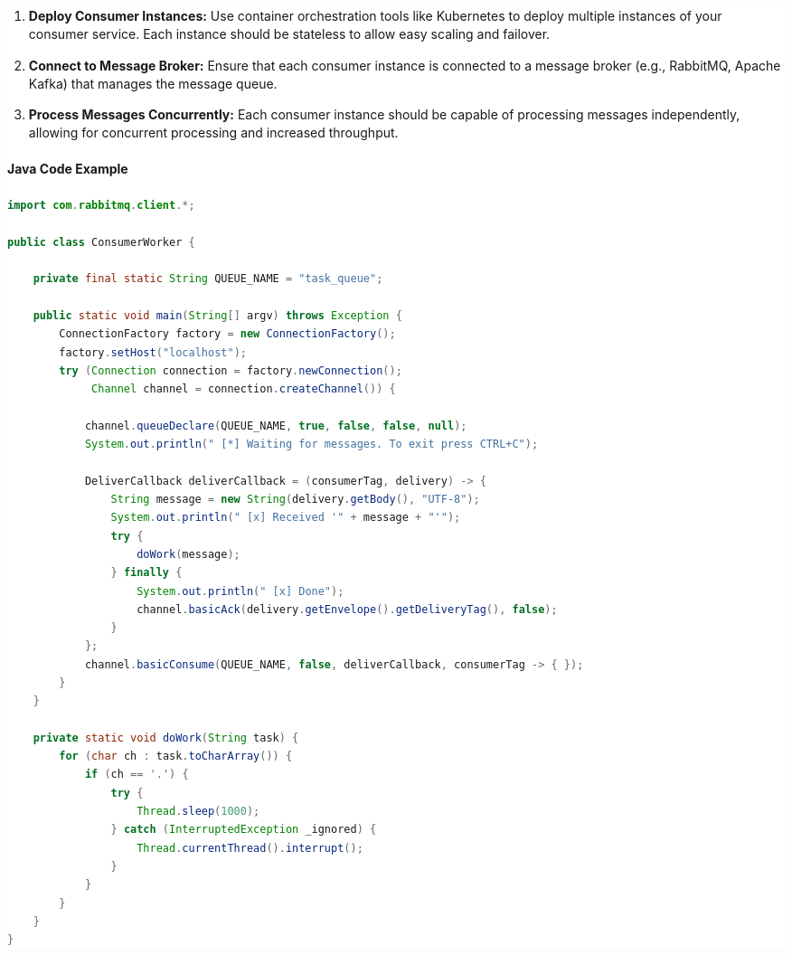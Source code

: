 1. **Deploy Consumer Instances:** Use container orchestration tools like Kubernetes to deploy multiple instances of your consumer service. Each instance should be stateless to allow easy scaling and failover.

2. **Connect to Message Broker:** Ensure that each consumer instance is connected to a message broker (e.g., RabbitMQ, Apache Kafka) that manages the message queue.

3. **Process Messages Concurrently:** Each consumer instance should be capable of processing messages independently, allowing for concurrent processing and increased throughput.

#### Java Code Example

```java
import com.rabbitmq.client.*;

public class ConsumerWorker {

    private final static String QUEUE_NAME = "task_queue";

    public static void main(String[] argv) throws Exception {
        ConnectionFactory factory = new ConnectionFactory();
        factory.setHost("localhost");
        try (Connection connection = factory.newConnection();
             Channel channel = connection.createChannel()) {

            channel.queueDeclare(QUEUE_NAME, true, false, false, null);
            System.out.println(" [*] Waiting for messages. To exit press CTRL+C");

            DeliverCallback deliverCallback = (consumerTag, delivery) -> {
                String message = new String(delivery.getBody(), "UTF-8");
                System.out.println(" [x] Received '" + message + "'");
                try {
                    doWork(message);
                } finally {
                    System.out.println(" [x] Done");
                    channel.basicAck(delivery.getEnvelope().getDeliveryTag(), false);
                }
            };
            channel.basicConsume(QUEUE_NAME, false, deliverCallback, consumerTag -> { });
        }
    }

    private static void doWork(String task) {
        for (char ch : task.toCharArray()) {
            if (ch == '.') {
                try {
                    Thread.sleep(1000);
                } catch (InterruptedException _ignored) {
                    Thread.currentThread().interrupt();
                }
            }
        }
    }
}
```
